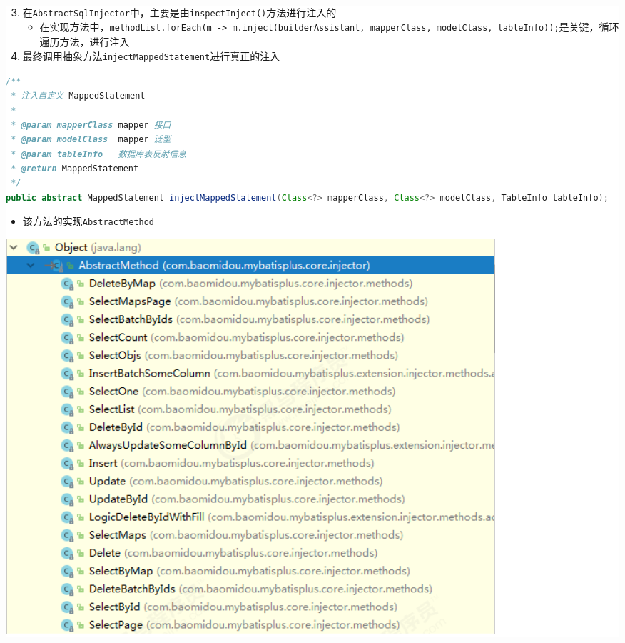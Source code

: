 3. 在`AbstractSqlInjector`中，主要是由`inspectInject()`方法进行注入的
   - 在实现方法中，`methodList.forEach(m -> m.inject(builderAssistant, mapperClass, modelClass, tableInfo));`是关键，循环遍历方法，进行注入
4. 最终调用抽象方法`injectMappedStatement`进行真正的注入

```java
/**
 * 注入自定义 MappedStatement
 *
 * @param mapperClass mapper 接口
 * @param modelClass  mapper 泛型
 * @param tableInfo   数据库表反射信息
 * @return MappedStatement
 */
public abstract MappedStatement injectMappedStatement(Class<?> mapperClass, Class<?> modelClass, TableInfo tableInfo);
```

- 该方法的实现`AbstractMethod`

![AbstractMethod](pics/image-20211118134638622.png)